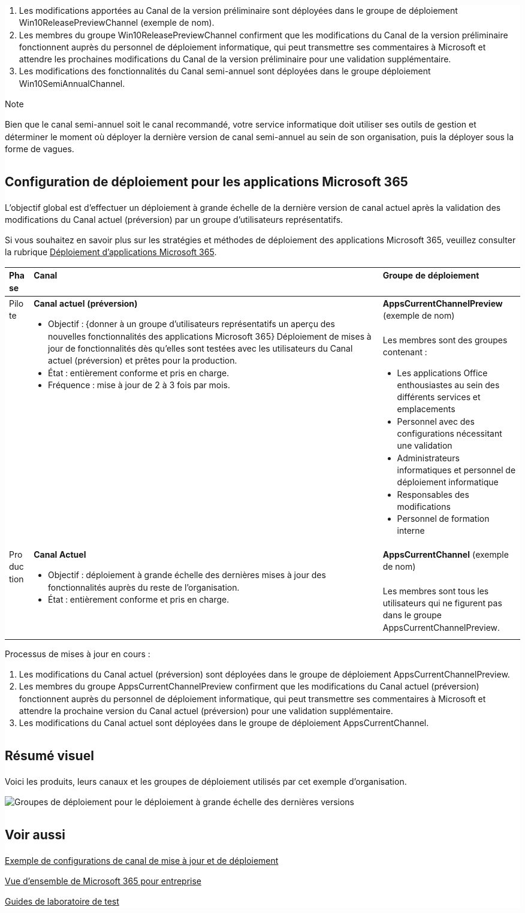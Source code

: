 1. Les modifications apportées au Canal de la version préliminaire sont déployées dans le groupe de déploiement Win10ReleasePreviewChannel (exemple de nom).
2. Les membres du groupe Win10ReleasePreviewChannel confirment que les modifications du Canal de la version préliminaire fonctionnent auprès du personnel de déploiement informatique, qui peut transmettre ses commentaires à Microsoft et attendre les prochaines modifications du Canal de la version préliminaire pour une validation supplémentaire.
3. Les modifications des fonctionnalités du Canal semi-annuel sont déployées dans le groupe déploiement Win10SemiAnnualChannel. 

>[!Note]
>Bien que le canal semi-annuel soit le canal recommandé, votre service informatique doit utiliser ses outils de gestion et déterminer le moment où déployer la dernière version de canal semi-annuel au sein de son organisation, puis la déployer sous la forme de vagues.
>

## <a name="deployment-configuration-for-microsoft-365-apps"></a>Configuration de déploiement pour les applications Microsoft 365

L’objectif global est d’effectuer un déploiement à grande échelle de la dernière version de canal actuel après la validation des modifications du Canal actuel (préversion) par un groupe d’utilisateurs représentatifs.

Si vous souhaitez en savoir plus sur les stratégies et méthodes de déploiement des applications Microsoft 365, veuillez consulter la rubrique [Déploiement d’applications Microsoft 365](/deployoffice/plan-office-365-proplus).

| Phase | Canal | Groupe de déploiement |
|:-------|:-------|:-----|
| Pilote |  **Canal actuel (préversion)** <ul><li> Objectif : {donner à un groupe d’utilisateurs représentatifs un aperçu des nouvelles fonctionnalités des applications Microsoft 365} Déploiement de mises à jour de fonctionnalités dès qu’elles sont testées avec les utilisateurs du Canal actuel (préversion) et prêtes pour la production. </li><li> État : entièrement conforme et pris en charge.</li><li> Fréquence : mise à jour de 2 à 3 fois par mois. </li></ul> | **AppsCurrentChannelPreview** (exemple de nom) <br><br> Les membres sont des groupes contenant : <ul><li> Les applications Office enthousiastes au sein des différents services et emplacements </li><li> Personnel avec des configurations nécessitant une validation </li><li> Administrateurs informatiques et personnel de déploiement informatique </li><li> Responsables des modifications </li><li> Personnel de formation interne </li></ul>|
| Production | **Canal Actuel** <ul><li> Objectif : déploiement à grande échelle des dernières mises à jour des fonctionnalités auprès du reste de l’organisation. </li><li> État : entièrement conforme et pris en charge. </li></ul> |  **AppsCurrentChannel** (exemple de nom) <br><br> Les membres sont tous les utilisateurs qui ne figurent pas dans le groupe AppsCurrentChannelPreview. |
|||

Processus de mises à jour en cours :

1. Les modifications du Canal actuel (préversion) sont déployées dans le groupe de déploiement AppsCurrentChannelPreview.
2. Les membres du groupe AppsCurrentChannelPreview confirment que les modifications du Canal actuel (préversion) fonctionnent auprès du personnel de déploiement informatique, qui peut transmettre ses commentaires à Microsoft et attendre la prochaine version du Canal actuel (préversion) pour une validation supplémentaire.
3. Les modifications du Canal actuel sont déployées dans le groupe de déploiement AppsCurrentChannel. 

## <a name="visual-summary"></a>Résumé visuel

Voici les produits, leurs canaux et les groupes de déploiement utilisés par cet exemple d’organisation. 

![Groupes de déploiement pour le déploiement à grande échelle des dernières versions](../media/deploy-update-channels-examples-rapid-deploy/group-summary.png)

## <a name="see-also"></a>Voir aussi

[Exemple de configurations de canal de mise à jour et de déploiement](deploy-update-channels-examples.md)

[Vue d’ensemble de Microsoft 365 pour entreprise](microsoft-365-overview.md)

[Guides de laboratoire de test](m365-enterprise-test-lab-guides.md)